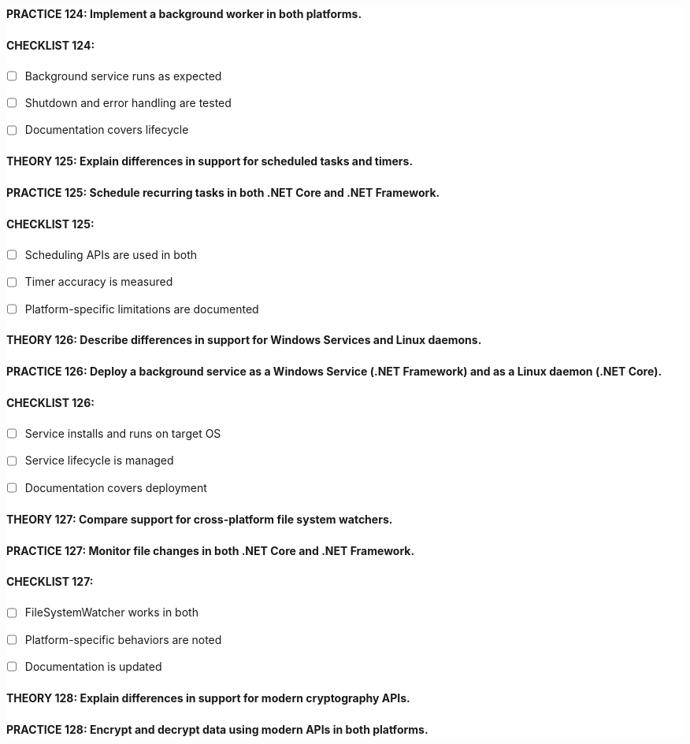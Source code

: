 #### PRACTICE 124: Implement a background worker in both platforms.

#### CHECKLIST 124:

- [ ] Background service runs as expected
- [ ] Shutdown and error handling are tested
- [ ] Documentation covers lifecycle


#### THEORY 125: Explain differences in support for scheduled tasks and timers.

#### PRACTICE 125: Schedule recurring tasks in both .NET Core and .NET Framework.

#### CHECKLIST 125:

- [ ] Scheduling APIs are used in both
- [ ] Timer accuracy is measured
- [ ] Platform-specific limitations are documented


#### THEORY 126: Describe differences in support for Windows Services and Linux daemons.

#### PRACTICE 126: Deploy a background service as a Windows Service (.NET Framework) and as a Linux daemon (.NET Core).

#### CHECKLIST 126:

- [ ] Service installs and runs on target OS
- [ ] Service lifecycle is managed
- [ ] Documentation covers deployment


#### THEORY 127: Compare support for cross-platform file system watchers.

#### PRACTICE 127: Monitor file changes in both .NET Core and .NET Framework.

#### CHECKLIST 127:

- [ ] FileSystemWatcher works in both
- [ ] Platform-specific behaviors are noted
- [ ] Documentation is updated


#### THEORY 128: Explain differences in support for modern cryptography APIs.

#### PRACTICE 128: Encrypt and decrypt data using modern APIs in both platforms.


[^1]: paste.txt
[^2]: https://en.wikipedia.org/wiki/Paris
[^3]: https://en.wikipedia.org/wiki/List_of_capitals_of_France
[^4]: https://home.adelphi.edu/~ca19535/page 4.html
[^5]: https://www.britannica.com/place/Paris
[^6]: https://www.britannica.com/place/France
[^7]: https://www.tn-physio.at/faq/what-is-the-capital-of-france%3F
[^8]: https://www.coe.int/en/web/interculturalcities/paris
[^9]: https://multimedia.europarl.europa.eu/en/video/infoclip-european-union-capitals-paris-france_I199003